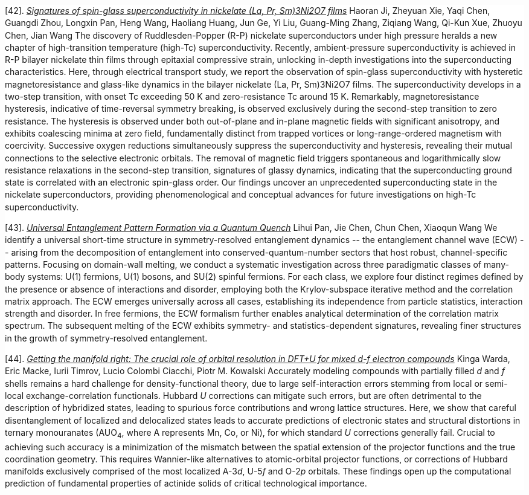 [42]. [*Signatures of spin-glass superconductivity in nickelate (La, Pr, Sm)3Ni2O7 films*](https://arxiv.org/abs/2508.16412 "Signatures of spin-glass superconductivity in nickelate (La, Pr, Sm)3Ni2O7 films")
Haoran Ji, Zheyuan Xie, Yaqi Chen, Guangdi Zhou, Longxin Pan, Heng Wang, Haoliang Huang, Jun Ge, Yi Liu, Guang-Ming Zhang, Ziqiang Wang, Qi-Kun Xue, Zhuoyu Chen, Jian Wang
The discovery of Ruddlesden-Popper (R-P) nickelate superconductors under high pressure heralds a new chapter of high-transition temperature (high-Tc) superconductivity. Recently, ambient-pressure superconductivity is achieved in R-P bilayer nickelate thin films through epitaxial compressive strain, unlocking in-depth investigations into the superconducting characteristics. Here, through electrical transport study, we report the observation of spin-glass superconductivity with hysteretic magnetoresistance and glass-like dynamics in the bilayer nickelate (La, Pr, Sm)3Ni2O7 films. The superconductivity develops in a two-step transition, with onset Tc exceeding 50 K and zero-resistance Tc around 15 K. Remarkably, magnetoresistance hysteresis, indicative of time-reversal symmetry breaking, is observed exclusively during the second-step transition to zero resistance. The hysteresis is observed under both out-of-plane and in-plane magnetic fields with significant anisotropy, and exhibits coalescing minima at zero field, fundamentally distinct from trapped vortices or long-range-ordered magnetism with coercivity. Successive oxygen reductions simultaneously suppress the superconductivity and hysteresis, revealing their mutual connections to the selective electronic orbitals. The removal of magnetic field triggers spontaneous and logarithmically slow resistance relaxations in the second-step transition, signatures of glassy dynamics, indicating that the superconducting ground state is correlated with an electronic spin-glass order. Our findings uncover an unprecedented superconducting state in the nickelate superconductors, providing phenomenological and conceptual advances for future investigations on high-Tc superconductivity.

[43]. [*Universal Entanglement Pattern Formation via a Quantum Quench*](https://arxiv.org/abs/2508.16418 "Universal Entanglement Pattern Formation via a Quantum Quench")
Lihui Pan, Jie Chen, Chun Chen, Xiaoqun Wang
We identify a universal short-time structure in symmetry-resolved entanglement dynamics -- the entanglement channel wave (ECW) -- arising from the decomposition of entanglement into conserved-quantum-number sectors that host robust, channel-specific patterns. Focusing on domain-wall melting, we conduct a systematic investigation across three paradigmatic classes of many-body systems: U(1) fermions, U(1) bosons, and SU(2) spinful fermions. For each class, we explore four distinct regimes defined by the presence or absence of interactions and disorder, employing both the Krylov-subspace iterative method and the correlation matrix approach. The ECW emerges universally across all cases, establishing its independence from particle statistics, interaction strength and disorder. In free fermions, the ECW formalism further enables analytical determination of the correlation matrix spectrum. The subsequent melting of the ECW exhibits symmetry- and statistics-dependent signatures, revealing finer structures in the growth of symmetry-resolved entanglement.

[44]. [*Getting the manifold right: The crucial role of orbital resolution in DFT+U for mixed d-f electron compounds*](https://arxiv.org/abs/2508.16435 "Getting the manifold right: The crucial role of orbital resolution in DFT+U for mixed d-f electron compounds")
Kinga Warda, Eric Macke, Iurii Timrov, Lucio Colombi Ciacchi, Piotr M. Kowalski
Accurately modeling compounds with partially filled $d$ and $f$ shells remains a hard challenge for density-functional theory, due to large self-interaction errors stemming from local or semi-local exchange-correlation functionals. Hubbard $U$ corrections can mitigate such errors, but are often detrimental to the description of hybridized states, leading to spurious force contributions and wrong lattice structures. Here, we show that careful disentanglement of localized and delocalized states leads to accurate predictions of electronic states and structural distortions in ternary monouranates (AUO$_4$, where A represents Mn, Co, or Ni), for which standard $U$ corrections generally fail. Crucial to achieving such accuracy is a minimization of the mismatch between the spatial extension of the projector functions and the true coordination geometry. This requires Wannier-like alternatives to atomic-orbital projector functions, or corrections of Hubbard manifolds exclusively comprised of the most localized A-$3d$, U-$5f$ and O-$2p$ orbitals. These findings open up the computational prediction of fundamental properties of actinide solids of critical technological importance.
